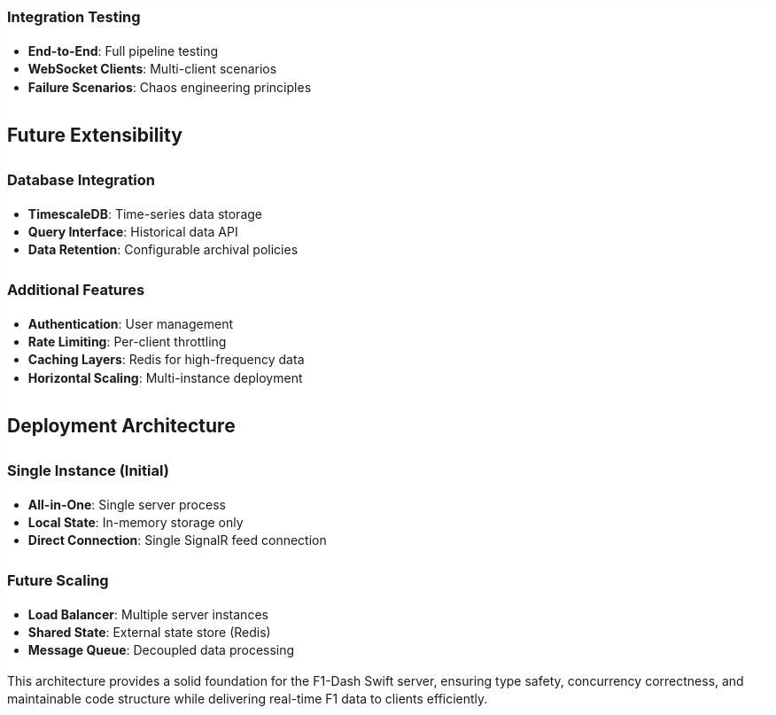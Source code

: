 ### Integration Testing
- **End-to-End**: Full pipeline testing
- **WebSocket Clients**: Multi-client scenarios
- **Failure Scenarios**: Chaos engineering principles

## Future Extensibility

### Database Integration
- **TimescaleDB**: Time-series data storage
- **Query Interface**: Historical data API
- **Data Retention**: Configurable archival policies

### Additional Features
- **Authentication**: User management
- **Rate Limiting**: Per-client throttling
- **Caching Layers**: Redis for high-frequency data
- **Horizontal Scaling**: Multi-instance deployment

## Deployment Architecture

### Single Instance (Initial)
- **All-in-One**: Single server process
- **Local State**: In-memory storage only
- **Direct Connection**: Single SignalR feed connection

### Future Scaling
- **Load Balancer**: Multiple server instances
- **Shared State**: External state store (Redis)
- **Message Queue**: Decoupled data processing

This architecture provides a solid foundation for the F1-Dash Swift server, ensuring type safety, concurrency correctness, and maintainable code structure while delivering real-time F1 data to clients efficiently.